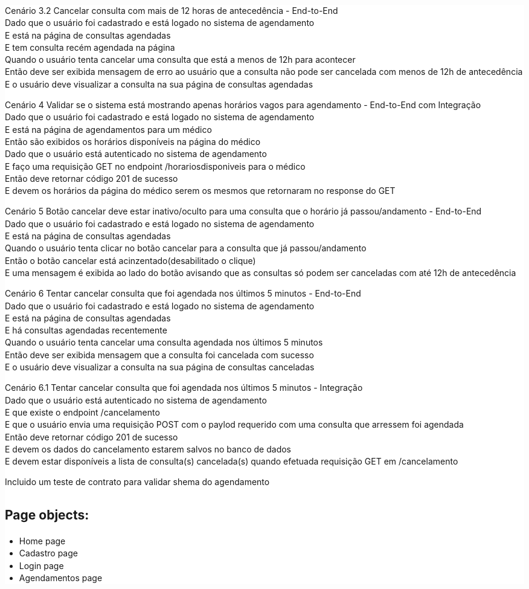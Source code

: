   Cenário 3.2 Cancelar consulta com mais de 12 horas de antecedência - End-to-End  
  Dado que o usuário foi cadastrado e está logado no sistema de agendamento  
  E está na página de consultas agendadas  
  E tem consulta recém agendada na página  
  Quando o usuário tenta cancelar uma consulta que está a menos de 12h para acontecer  
  Então deve ser exibida mensagem de erro ao usuário que a consulta não pode ser cancelada com menos de 12h de antecedência  
  E o usuário deve visualizar a consulta na sua página de consultas agendadas  

  Cenário 4 Validar se o sistema está mostrando apenas horários vagos para agendamento - End-to-End com Integração  
  Dado que o usuário foi cadastrado e está logado no sistema de agendamento  
  E está na página de agendamentos para um médico  
  Então são exibidos os horários disponíveis na página do médico  
  Dado que o usuário está autenticado no sistema de agendamento  
  E faço uma requisição GET no endpoint /horariosdisponiveis para o médico  
  Então deve retornar código 201 de sucesso  
  E devem os horários da página do médico serem os mesmos que retornaram no response do GET  

  Cenário 5 Botão cancelar deve estar inativo/oculto para uma consulta que o horário já passou/andamento - End-to-End  
  Dado que o usuário foi cadastrado e está logado no sistema de agendamento  
  E está na página de consultas agendadas  
  Quando o usuário tenta clicar no botão cancelar para a consulta que já passou/andamento  
  Então o botão cancelar está acinzentado(desabilitado o clique)  
  E uma mensagem é exibida ao lado do botão avisando que as consultas só podem ser canceladas com até 12h de antecedência  

  Cenário 6 Tentar cancelar consulta que foi agendada nos últimos 5 minutos - End-to-End  
  Dado que o usuário foi cadastrado e está logado no sistema de agendamento  
  E está na página de consultas agendadas  
  E há consultas agendadas recentemente  
  Quando o usuário tenta cancelar uma consulta agendada nos últimos 5 minutos  
  Então deve ser exibida mensagem que a consulta foi cancelada com sucesso  
  E o usuário deve visualizar a consulta na sua página de consultas canceladas  

  Cenário 6.1 Tentar cancelar consulta que foi agendada nos últimos 5 minutos - Integração  
  Dado que o usuário está autenticado no sistema de agendamento  
  E que existe o endpoint /cancelamento  
  E que o usuário envia uma requisição POST com o paylod requerido com uma consulta que arressem foi agendada  
  Então deve retornar código 201 de sucesso  
  E devem os dados do cancelamento estarem salvos no banco de dados  
  E devem estar disponíveis a lista de consulta(s) cancelada(s) quando efetuada requisição GET em /cancelamento  

  Incluido um teste de contrato para validar shema do agendamento  

## Page objects:
- Home page
- Cadastro page
- Login page
- Agendamentos page
